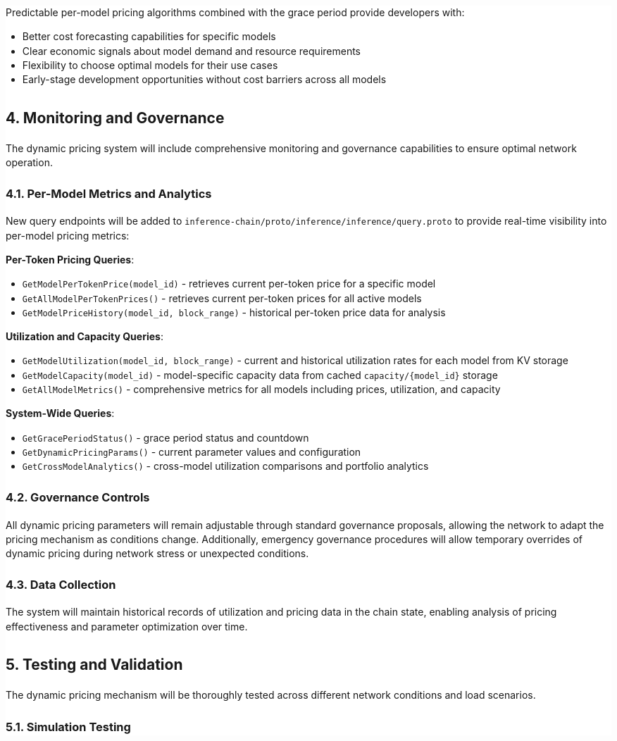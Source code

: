 Predictable per-model pricing algorithms combined with the grace period provide developers with:
- Better cost forecasting capabilities for specific models
- Clear economic signals about model demand and resource requirements
- Flexibility to choose optimal models for their use cases
- Early-stage development opportunities without cost barriers across all models

## 4. Monitoring and Governance

The dynamic pricing system will include comprehensive monitoring and governance capabilities to ensure optimal network operation.

### 4.1. Per-Model Metrics and Analytics

New query endpoints will be added to `inference-chain/proto/inference/inference/query.proto` to provide real-time visibility into per-model pricing metrics:

**Per-Token Pricing Queries**:
- `GetModelPerTokenPrice(model_id)` - retrieves current per-token price for a specific model
- `GetAllModelPerTokenPrices()` - retrieves current per-token prices for all active models
- `GetModelPriceHistory(model_id, block_range)` - historical per-token price data for analysis

**Utilization and Capacity Queries**:
- `GetModelUtilization(model_id, block_range)` - current and historical utilization rates for each model from KV storage
- `GetModelCapacity(model_id)` - model-specific capacity data from cached `capacity/{model_id}` storage
- `GetAllModelMetrics()` - comprehensive metrics for all models including prices, utilization, and capacity

**System-Wide Queries**:
- `GetGracePeriodStatus()` - grace period status and countdown
- `GetDynamicPricingParams()` - current parameter values and configuration
- `GetCrossModelAnalytics()` - cross-model utilization comparisons and portfolio analytics

### 4.2. Governance Controls

All dynamic pricing parameters will remain adjustable through standard governance proposals, allowing the network to adapt the pricing mechanism as conditions change. Additionally, emergency governance procedures will allow temporary overrides of dynamic pricing during network stress or unexpected conditions.

### 4.3. Data Collection

The system will maintain historical records of utilization and pricing data in the chain state, enabling analysis of pricing effectiveness and parameter optimization over time.

## 5. Testing and Validation

The dynamic pricing mechanism will be thoroughly tested across different network conditions and load scenarios.

### 5.1. Simulation Testing
